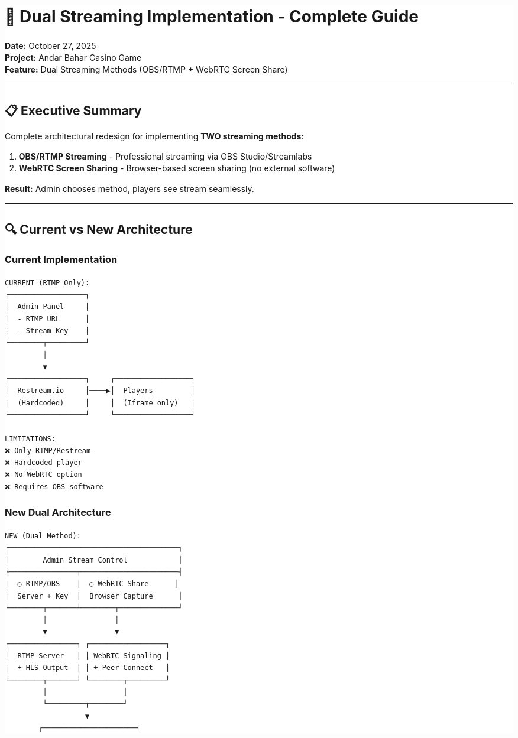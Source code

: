 # 🎥 Dual Streaming Implementation - Complete Guide

**Date:** October 27, 2025  
**Project:** Andar Bahar Casino Game  
**Feature:** Dual Streaming Methods (OBS/RTMP + WebRTC Screen Share)

---

## 📋 Executive Summary

Complete architectural redesign for implementing **TWO streaming methods**:

1. **OBS/RTMP Streaming** - Professional streaming via OBS Studio/Streamlabs
2. **WebRTC Screen Sharing** - Browser-based screen sharing (no external software)

**Result:** Admin chooses method, players see stream seamlessly.

---

## 🔍 Current vs New Architecture

### Current Implementation

```
CURRENT (RTMP Only):
┌──────────────────┐
│  Admin Panel     │
│  - RTMP URL      │
│  - Stream Key    │
└────────┬─────────┘
         │
         ▼
┌──────────────────┐     ┌──────────────────┐
│  Restream.io     │────▶│  Players         │
│  (Hardcoded)     │     │  (Iframe only)   │
└──────────────────┘     └──────────────────┘

LIMITATIONS:
❌ Only RTMP/Restream
❌ Hardcoded player
❌ No WebRTC option
❌ Requires OBS software
```

### New Dual Architecture

```
NEW (Dual Method):
┌────────────────────────────────────────┐
│        Admin Stream Control            │
├────────────────┬───────────────────────┤
│  ○ RTMP/OBS    │  ○ WebRTC Share      │
│  Server + Key  │  Browser Capture      │
└────────┬───────┴────────┬──────────────┘
         │                │
         ▼                ▼
┌────────────────┐ ┌──────────────────┐
│  RTMP Server   │ │ WebRTC Signaling │
│  + HLS Output  │ │ + Peer Connect   │
└────────┬───────┘ └────────┬─────────┘
         │                  │
         └─────────┬────────┘
                   ▼
        ┌──────────────────────┐
```
